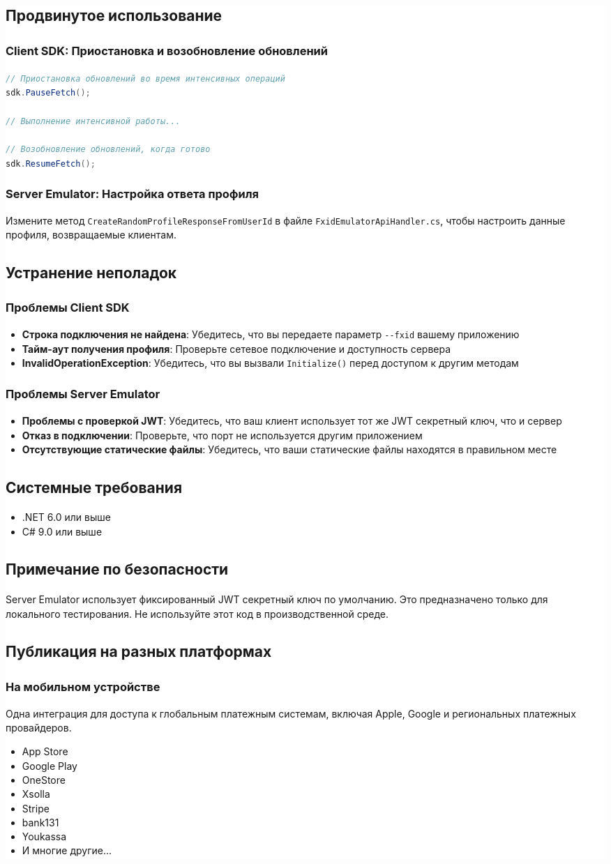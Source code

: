 ## Продвинутое использование

### Client SDK: Приостановка и возобновление обновлений

```csharp
// Приостановка обновлений во время интенсивных операций
sdk.PauseFetch();

// Выполнение интенсивной работы...

// Возобновление обновлений, когда готово
sdk.ResumeFetch();
```

### Server Emulator: Настройка ответа профиля

Измените метод `CreateRandomProfileResponseFromUserId` в файле `FxidEmulatorApiHandler.cs`, чтобы настроить данные профиля, возвращаемые клиентам.

## Устранение неполадок

### Проблемы Client SDK
- **Строка подключения не найдена**: Убедитесь, что вы передаете параметр `--fxid` вашему приложению
- **Тайм-аут получения профиля**: Проверьте сетевое подключение и доступность сервера
- **InvalidOperationException**: Убедитесь, что вы вызвали `Initialize()` перед доступом к другим методам

### Проблемы Server Emulator
- **Проблемы с проверкой JWT**: Убедитесь, что ваш клиент использует тот же JWT секретный ключ, что и сервер
- **Отказ в подключении**: Проверьте, что порт не используется другим приложением
- **Отсутствующие статические файлы**: Убедитесь, что ваши статические файлы находятся в правильном месте

## Системные требования

- .NET 6.0 или выше
- C# 9.0 или выше

## Примечание по безопасности

Server Emulator использует фиксированный JWT секретный ключ по умолчанию. Это предназначено только для локального тестирования. Не используйте этот код в производственной среде.

## Публикация на разных платформах


### На мобильном устройстве
Одна интеграция для доступа к глобальным платежным системам, включая Apple, Google и региональных платежных провайдеров.
- App Store
- Google Play
- OneStore
- Xsolla
- Stripe
- bank131
- Youkassa
- И многие другие...
